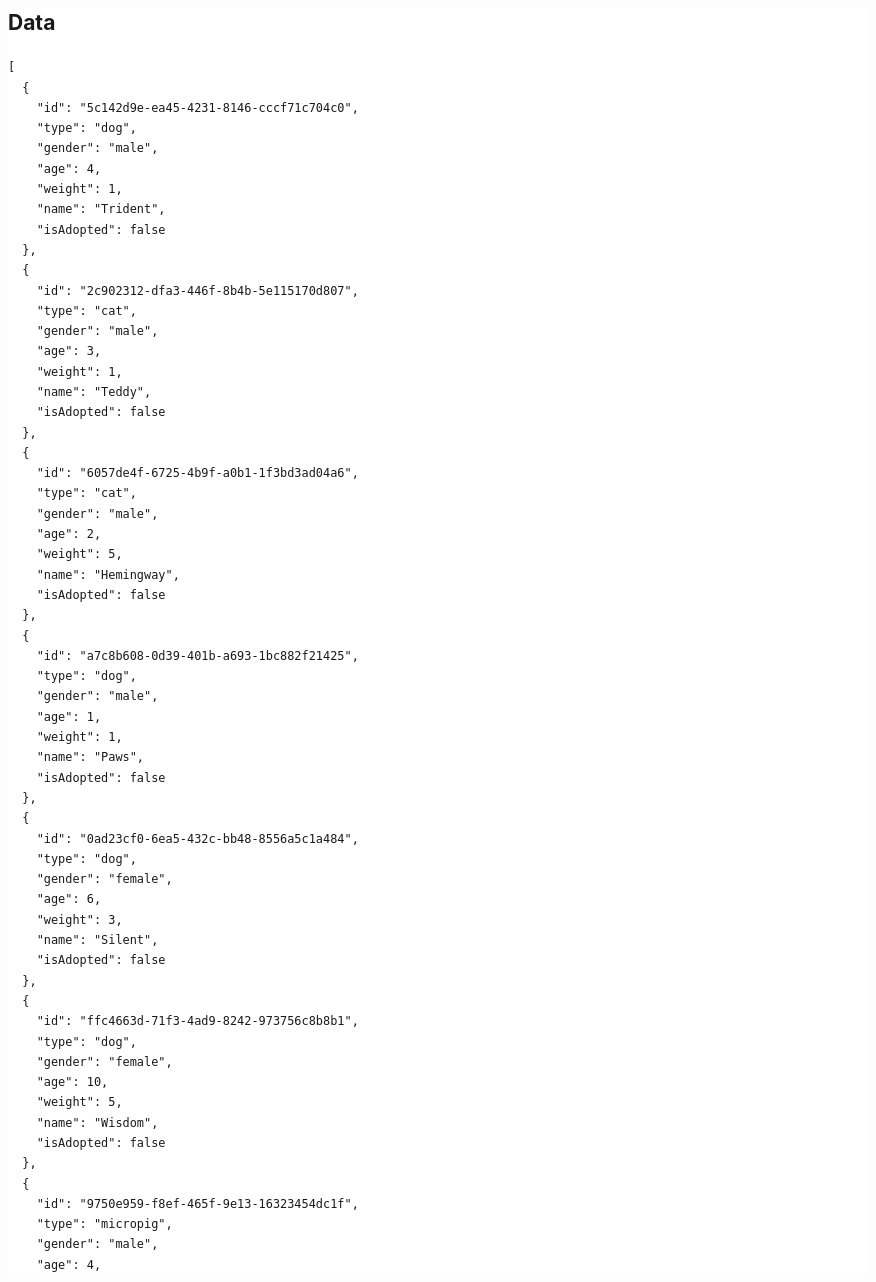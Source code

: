 
## Data

```
[
  {
    "id": "5c142d9e-ea45-4231-8146-cccf71c704c0",
    "type": "dog",
    "gender": "male",
    "age": 4,
    "weight": 1,
    "name": "Trident",
    "isAdopted": false
  },
  {
    "id": "2c902312-dfa3-446f-8b4b-5e115170d807",
    "type": "cat",
    "gender": "male",
    "age": 3,
    "weight": 1,
    "name": "Teddy",
    "isAdopted": false
  },
  {
    "id": "6057de4f-6725-4b9f-a0b1-1f3bd3ad04a6",
    "type": "cat",
    "gender": "male",
    "age": 2,
    "weight": 5,
    "name": "Hemingway",
    "isAdopted": false
  },
  {
    "id": "a7c8b608-0d39-401b-a693-1bc882f21425",
    "type": "dog",
    "gender": "male",
    "age": 1,
    "weight": 1,
    "name": "Paws",
    "isAdopted": false
  },
  {
    "id": "0ad23cf0-6ea5-432c-bb48-8556a5c1a484",
    "type": "dog",
    "gender": "female",
    "age": 6,
    "weight": 3,
    "name": "Silent",
    "isAdopted": false
  },
  {
    "id": "ffc4663d-71f3-4ad9-8242-973756c8b8b1",
    "type": "dog",
    "gender": "female",
    "age": 10,
    "weight": 5,
    "name": "Wisdom",
    "isAdopted": false
  },
  {
    "id": "9750e959-f8ef-465f-9e13-16323454dc1f",
    "type": "micropig",
    "gender": "male",
    "age": 4,
```